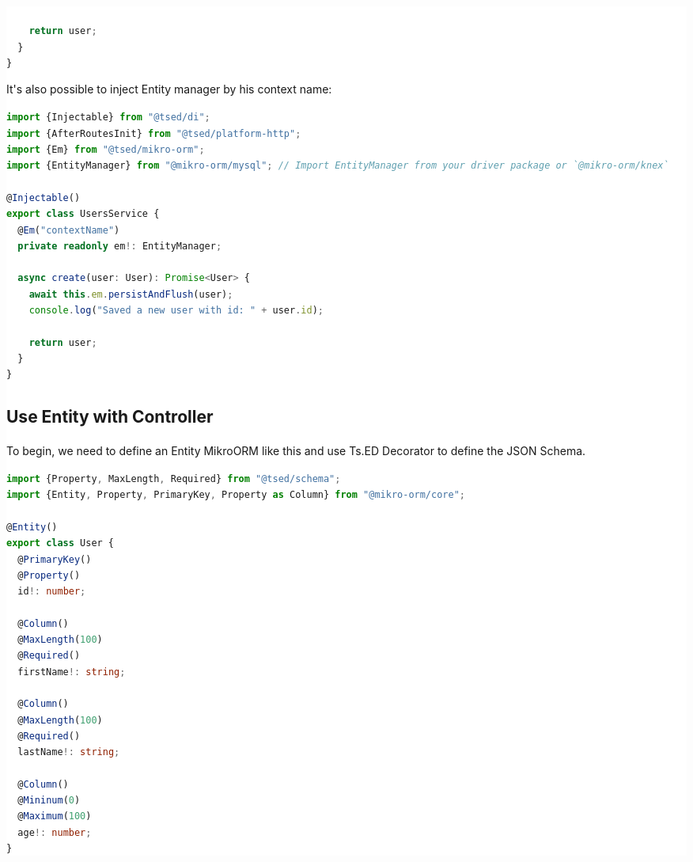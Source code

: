 ```typescript

    return user;
  }
}
```

It's also possible to inject Entity manager by his context name:

```typescript
import {Injectable} from "@tsed/di";
import {AfterRoutesInit} from "@tsed/platform-http";
import {Em} from "@tsed/mikro-orm";
import {EntityManager} from "@mikro-orm/mysql"; // Import EntityManager from your driver package or `@mikro-orm/knex`

@Injectable()
export class UsersService {
  @Em("contextName")
  private readonly em!: EntityManager;

  async create(user: User): Promise<User> {
    await this.em.persistAndFlush(user);
    console.log("Saved a new user with id: " + user.id);

    return user;
  }
}
```

## Use Entity with Controller

To begin, we need to define an Entity MikroORM like this and use Ts.ED Decorator to define the JSON Schema.

```typescript
import {Property, MaxLength, Required} from "@tsed/schema";
import {Entity, Property, PrimaryKey, Property as Column} from "@mikro-orm/core";

@Entity()
export class User {
  @PrimaryKey()
  @Property()
  id!: number;

  @Column()
  @MaxLength(100)
  @Required()
  firstName!: string;

  @Column()
  @MaxLength(100)
  @Required()
  lastName!: string;

  @Column()
  @Mininum(0)
  @Maximum(100)
  age!: number;
}
```
